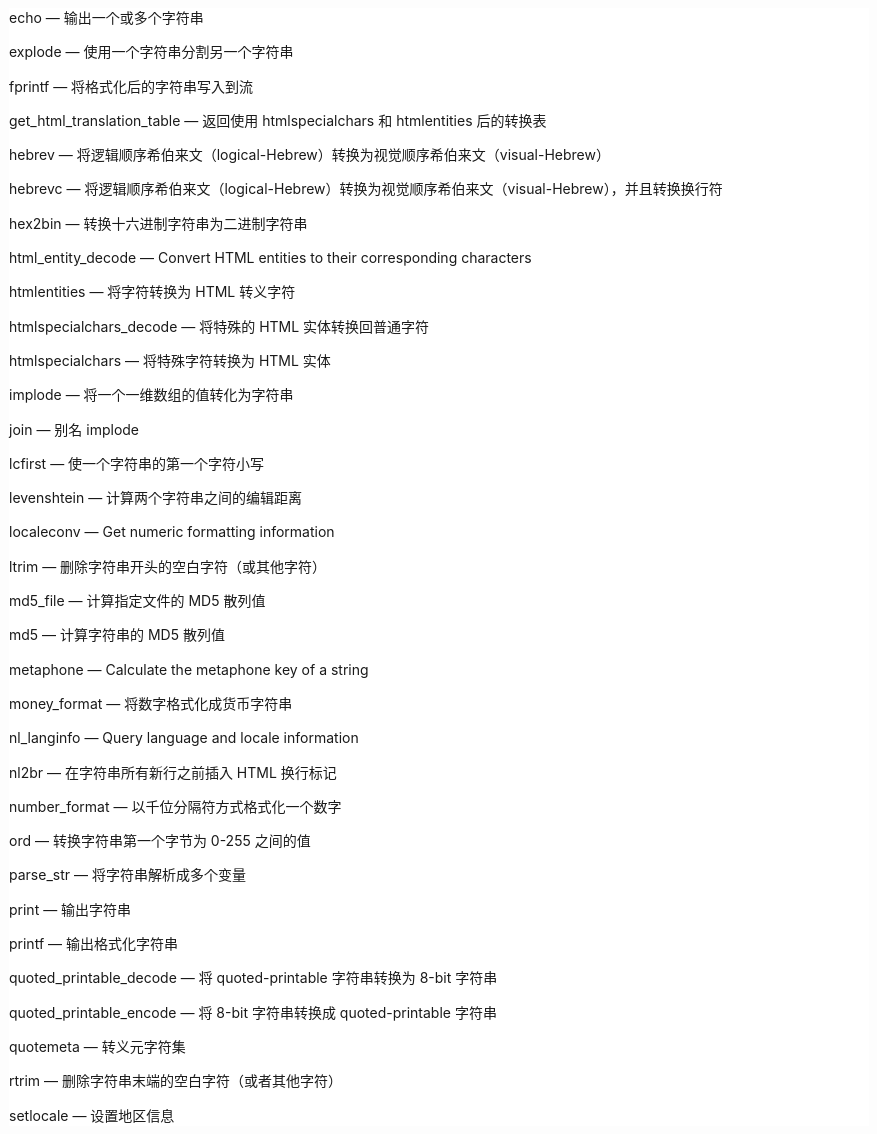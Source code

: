 echo — 输出一个或多个字符串

explode — 使用一个字符串分割另一个字符串

fprintf — 将格式化后的字符串写入到流

get_html_translation_table — 返回使用 htmlspecialchars 和 htmlentities 后的转换表

hebrev — 将逻辑顺序希伯来文（logical-Hebrew）转换为视觉顺序希伯来文（visual-Hebrew）

hebrevc — 将逻辑顺序希伯来文（logical-Hebrew）转换为视觉顺序希伯来文（visual-Hebrew），并且转换换行符

hex2bin — 转换十六进制字符串为二进制字符串

html_entity_decode — Convert HTML entities to their corresponding characters

htmlentities — 将字符转换为 HTML 转义字符

htmlspecialchars_decode — 将特殊的 HTML 实体转换回普通字符

htmlspecialchars — 将特殊字符转换为 HTML 实体

implode — 将一个一维数组的值转化为字符串

join — 别名 implode

lcfirst — 使一个字符串的第一个字符小写

levenshtein — 计算两个字符串之间的编辑距离

localeconv — Get numeric formatting information

ltrim — 删除字符串开头的空白字符（或其他字符）

md5_file — 计算指定文件的 MD5 散列值

md5 — 计算字符串的 MD5 散列值

metaphone — Calculate the metaphone key of a string

money_format — 将数字格式化成货币字符串

nl_langinfo — Query language and locale information

nl2br — 在字符串所有新行之前插入 HTML 换行标记

number_format — 以千位分隔符方式格式化一个数字

ord — 转换字符串第一个字节为 0-255 之间的值

parse_str — 将字符串解析成多个变量

print — 输出字符串

printf — 输出格式化字符串

quoted_printable_decode — 将 quoted-printable 字符串转换为 8-bit 字符串

quoted_printable_encode — 将 8-bit 字符串转换成 quoted-printable 字符串

quotemeta — 转义元字符集

rtrim — 删除字符串末端的空白字符（或者其他字符）

setlocale — 设置地区信息
